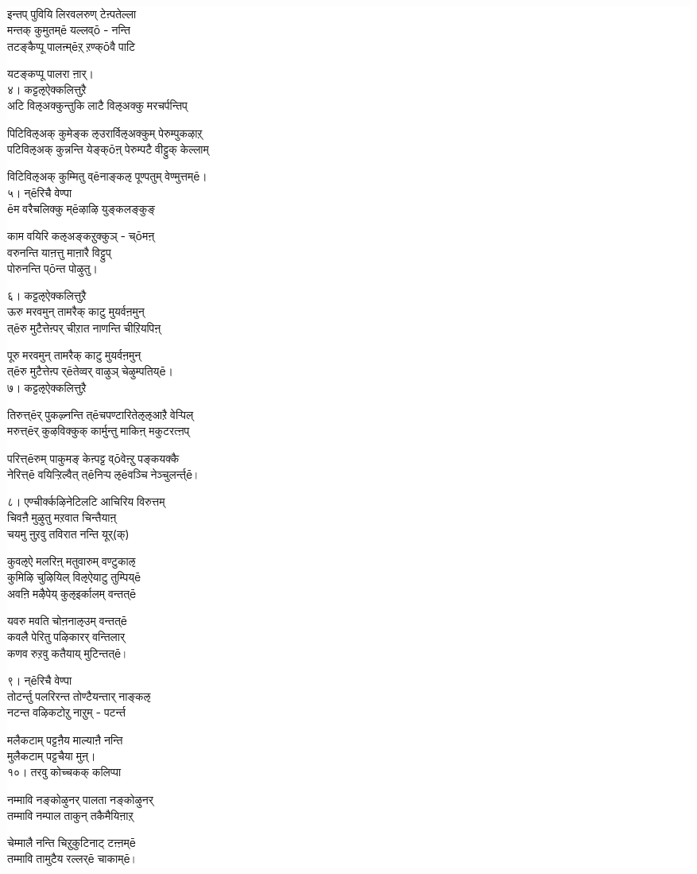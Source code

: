 इन्तप् पुवियि लिरवलरुण् टेऩ्पतेल्ला  
मन्तक् कुमुतम्ē यल्लव्ō - नन्ति  
तटङ्कैप्पू पालऩ्म्ēऱ् ऱण्क्ōवै पाटि  
    
यटङ्कप्पू पालरा ऩार्।  
४। कट्टऌऐक्कलित्तुऱै  
अटि विऌअक्कुन्तुकि लाटै विऌअक्कु मरचर्पन्तिप्  
    
पिटिविऌअक् कुमेङ्क ऌउरार्विऌअक्कुम् पेरुम्पुकऴाऱ्  
पटिविऌअक् कुन्नन्ति येङ्क्ōऩ् पेरुम्पटै वीट्टुक् केल्लाम्  
    
विटिविऌअक् कुम्मितु व्ēनाङ्कऌ पूण्पतुम् वेण्मुत्तम्ē।  
५। न्ēरिचै वेण्पा  
ēम वरैचलिक्कु म्ēऴाऴि युङ्कलङ्कुङ्  
    
काम वयिरि कऌअङ्कऱुक्कुञ् - च्ōमऩ्  
वरुनन्ति याऩत्तु माऩारै विट्टुप्  
पोरुनन्ति प्ōन्त पोऴुतु।  
    
६। कट्टऌऐक्कलित्तुऱै  
ऊरु मरवमुन् तामरैक् काटु मुयर्वऩमुन्  
त्ēरु मुटैत्तेऩ्पर् चीऱात नाणन्ति चीऱियपिऩ्  
    
पूरु मरवमुन् तामरैक् काटु मुयर्वऩमुन्  
त्ēरु मुटैत्तेऩ्प र्ēतेव्वर् वाऴुञ् चेऴुम्पतिय्ē।  
७। कट्टऌऐक्कलित्तुऱै  
    
तिरुत्त्ēर् पुकऴ्नन्ति त्ēचपण्टारितेऌऌआऱै वेऱ्पिल्  
मरुत्त्ēर् कुऴविक्कुक् कार्मुन्तु माकिऩ् मकुटरत्ऩप्  
    
परित्त्ēरुम् पाकुमङ् केऩ्पट्ट व्ōवेऩ्ऱु पङ्कयक्कै  
नेरित्त्ē वयिऱ्ऱिल्वैत् त्ēनिऱ्प ऌēवञ्चि नेञ्चुलर्न्त्ē।  
    
८। एण्चीर्क्कऴिनेटिलटि आचिरिय विरुत्तम्  
चिवऩै मुऴुतु मऱवात चिन्तैयाऩ्  
चयमु ऩुऱवु तविरात नन्ति यूर्(क्)  
    
कुवऌऐ मलरिऩ् मतुवारुम् वण्टुकाऌ  
कुमिऴि चुऴियिल् विऌऐयाटु तुम्पिय्ē  
अवऩि मऴैपेय् कुऌइर्कालम् वन्तत्ē  
    
यवरु मवति चोऩनाऌउम् वन्तत्ē  
कवलै पेरितु पऴिकारर् वन्तिलार्  
कणव रुऱवु कतैयाय् मुटिन्तत्ē।  
    
९। न्ēरिचै वेण्पा  
तोटर्न्तु पलरिरन्त तोण्टैयन्तार् नाङ्कऌ  
नटन्त वऴिकटोऱु नाऱुम् - पटर्न्त  
    
मलैकटाम् पट्टऩैय माल्याऩै नन्ति  
मुलैकटाम् पट्टचैया मुऩ्।  
१०। तरवु कोच्चकक् कलिप्पा  
    
नम्मावि नङ्कोऴुनर् पालता नङ्कोऴुनर्  
तम्मावि नम्पाल ताकुन् तकैमैयिऩाऱ्  
    
चेम्मालै नन्ति चिऱुकुटिनाट् टऩ्ऩम्ē  
तम्मावि तामुटैय रल्लर्ē चाकाम्ē।
